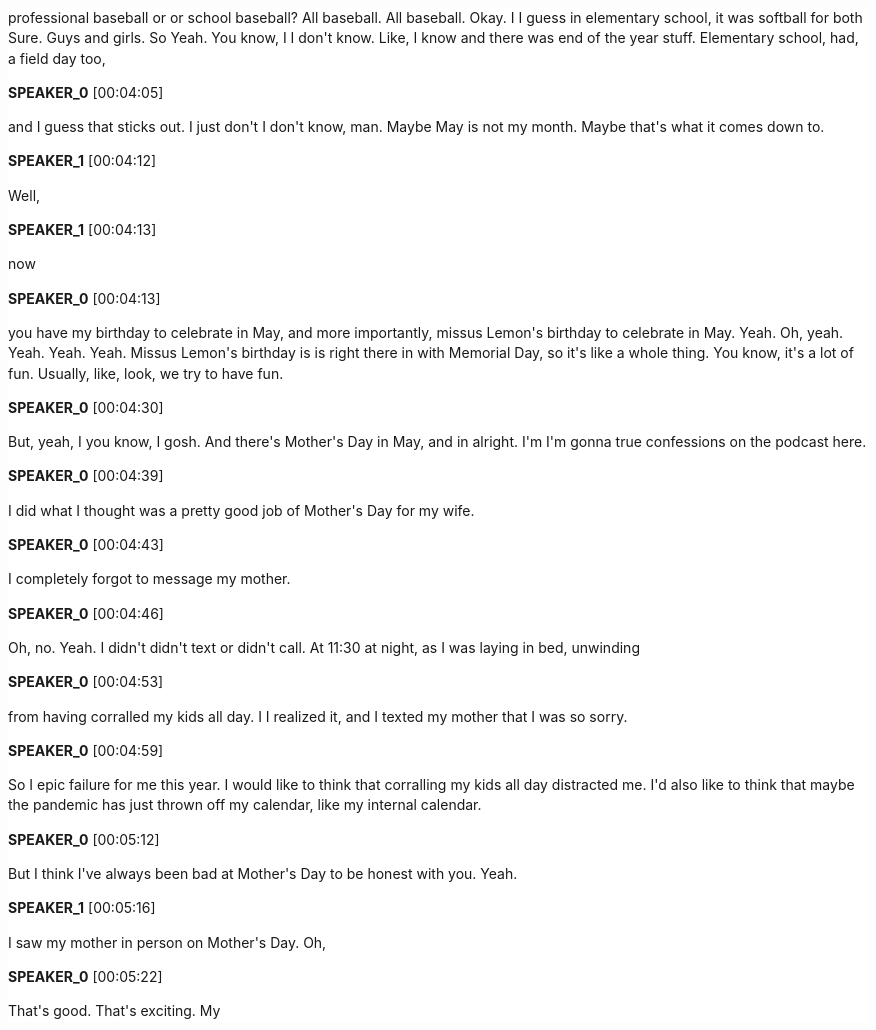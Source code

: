 professional baseball or or school baseball? All baseball. All baseball. Okay. I I guess in elementary school, it was softball for both Sure. Guys and girls. So Yeah. You know, I I don't know. Like, I know and there was end of the year stuff. Elementary school, had, a field day too,

**SPEAKER_0** [00:04:05]

and I guess that sticks out. I just don't I don't know, man. Maybe May is not my month. Maybe that's what it comes down to.

**SPEAKER_1** [00:04:12]

Well,

**SPEAKER_1** [00:04:13]

now

**SPEAKER_0** [00:04:13]

you have my birthday to celebrate in May, and more importantly, missus Lemon's birthday to celebrate in May. Yeah. Oh, yeah. Yeah. Yeah. Yeah. Missus Lemon's birthday is is right there in with Memorial Day, so it's like a whole thing. You know, it's a lot of fun. Usually, like, look, we try to have fun.

**SPEAKER_0** [00:04:30]

But, yeah, I you know, I gosh. And there's Mother's Day in May, and in alright. I'm I'm gonna true confessions on the podcast here.

**SPEAKER_0** [00:04:39]

I did what I thought was a pretty good job of Mother's Day for my wife.

**SPEAKER_0** [00:04:43]

I completely forgot to message my mother.

**SPEAKER_0** [00:04:46]

Oh, no. Yeah. I didn't didn't text or didn't call. At 11:30 at night, as I was laying in bed, unwinding

**SPEAKER_0** [00:04:53]

from having corralled my kids all day. I I realized it, and I texted my mother that I was so sorry.

**SPEAKER_0** [00:04:59]

So I epic failure for me this year. I would like to think that corralling my kids all day distracted me. I'd also like to think that maybe the pandemic has just thrown off my calendar, like my internal calendar.

**SPEAKER_0** [00:05:12]

But I think I've always been bad at Mother's Day to be honest with you. Yeah.

**SPEAKER_1** [00:05:16]

I saw my mother in person on Mother's Day. Oh,

**SPEAKER_0** [00:05:22]

That's good. That's exciting. My
